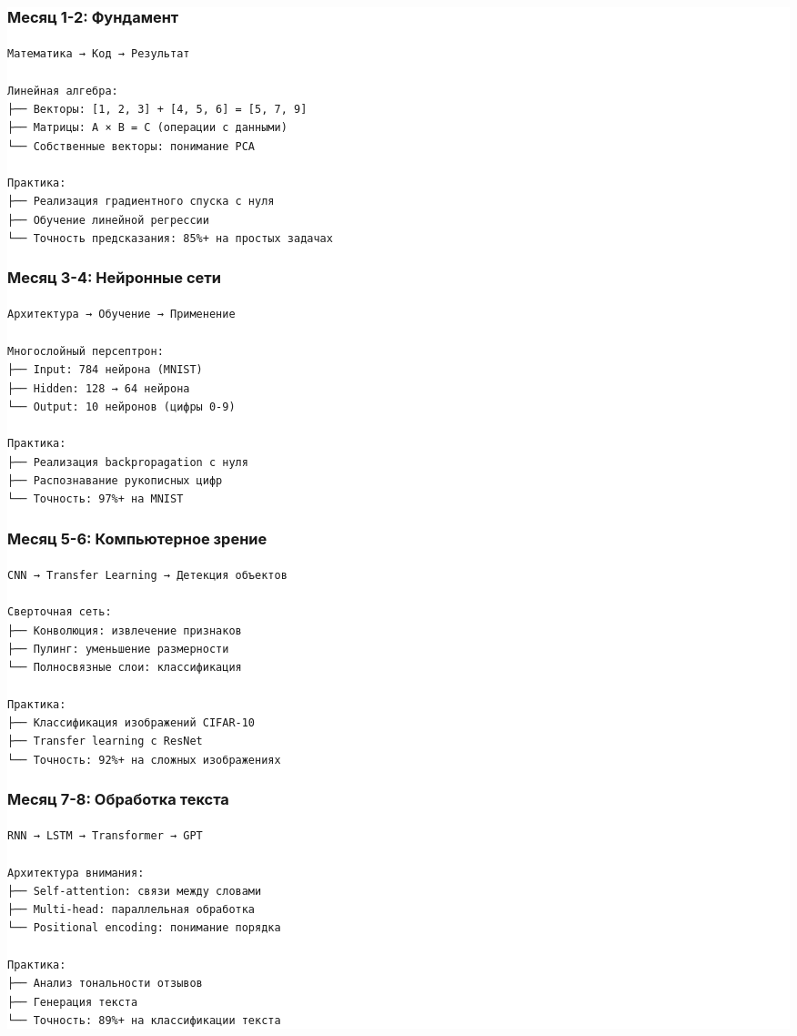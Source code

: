 ### **Месяц 1-2: Фундамент**
```
Математика → Код → Результат

Линейная алгебра:
├── Векторы: [1, 2, 3] + [4, 5, 6] = [5, 7, 9]
├── Матрицы: A × B = C (операции с данными)
└── Собственные векторы: понимание PCA

Практика:
├── Реализация градиентного спуска с нуля
├── Обучение линейной регрессии
└── Точность предсказания: 85%+ на простых задачах
```

### **Месяц 3-4: Нейронные сети**
```
Архитектура → Обучение → Применение

Многослойный персептрон:
├── Input: 784 нейрона (MNIST)
├── Hidden: 128 → 64 нейрона
└── Output: 10 нейронов (цифры 0-9)

Практика:
├── Реализация backpropagation с нуля
├── Распознавание рукописных цифр
└── Точность: 97%+ на MNIST
```

### **Месяц 5-6: Компьютерное зрение**
```
CNN → Transfer Learning → Детекция объектов

Сверточная сеть:
├── Конволюция: извлечение признаков
├── Пулинг: уменьшение размерности
└── Полносвязные слои: классификация

Практика:
├── Классификация изображений CIFAR-10
├── Transfer learning с ResNet
└── Точность: 92%+ на сложных изображениях
```

### **Месяц 7-8: Обработка текста**
```
RNN → LSTM → Transformer → GPT

Архитектура внимания:
├── Self-attention: связи между словами
├── Multi-head: параллельная обработка
└── Positional encoding: понимание порядка

Практика:
├── Анализ тональности отзывов
├── Генерация текста
└── Точность: 89%+ на классификации текста
```
